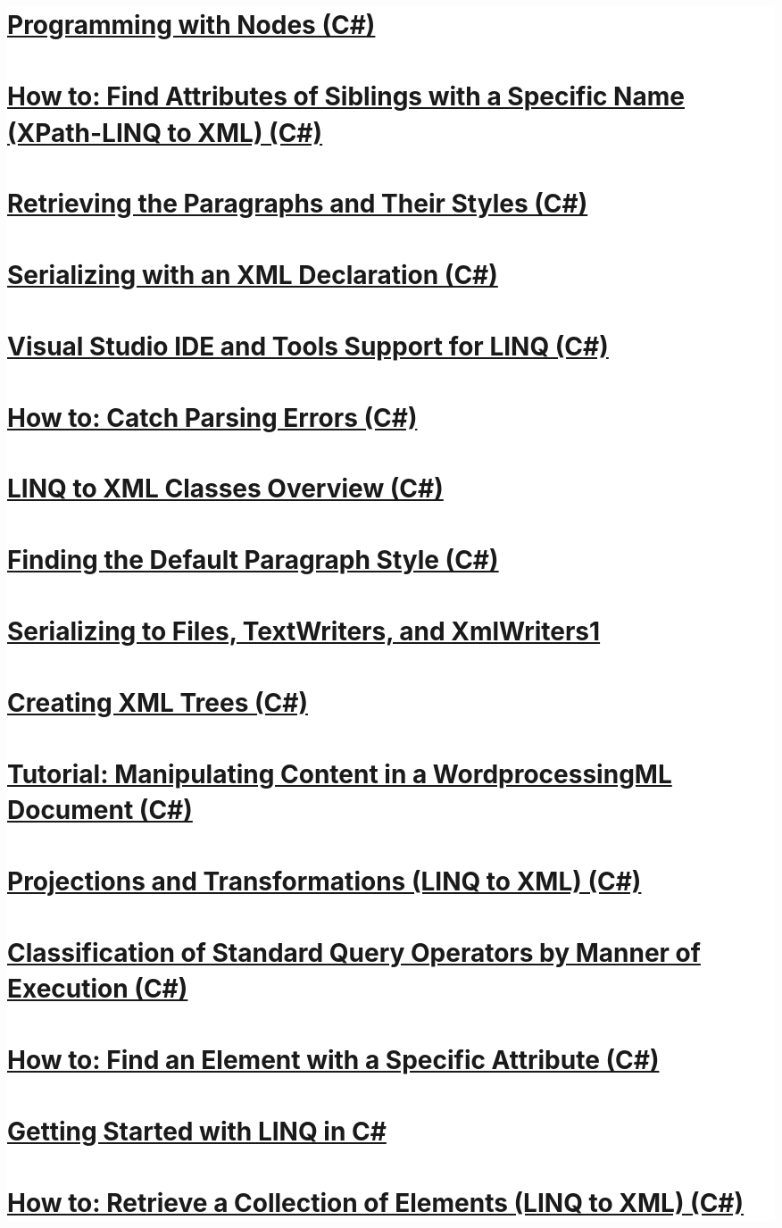 # [Programming with Nodes (C#)](linq/programming-with-nodes--csharp-.md)
# [How to: Find Attributes of Siblings with a Specific Name (XPath-LINQ to XML) (C#)](linq/c3133d64-523f-422d-8838-73d36b945ca0.md)
# [Retrieving the Paragraphs and Their Styles (C#)](linq/retrieving-the-paragraphs-and-their-styles--csharp-.md)
# [Serializing with an XML Declaration (C#)](linq/serializing-with-an-xml-declaration--csharp-.md)
# [Visual Studio IDE and Tools Support for LINQ (C#)](linq/visual-studio-ide-and-tools-support-for-linq--csharp-.md)
# [How to: Catch Parsing Errors (C#)](linq/how-to--catch-parsing-errors--csharp-.md)
# [LINQ to XML Classes Overview (C#)](linq/linq-to-xml-classes-overview--csharp-.md)
# [Finding the Default Paragraph Style (C#)](linq/finding-the-default-paragraph-style--csharp-.md)
# [Serializing to Files, TextWriters, and XmlWriters1](linq/serializing-to-files--textwriters--and-xmlwriters1.md)
# [Creating XML Trees (C#)](linq/creating-xml-trees--csharp-.md)
# [Tutorial: Manipulating Content in a WordprocessingML Document (C#)](linq/tutorial--manipulating-content-in-a-wordprocessingml-document--csharp-.md)
# [Projections and Transformations (LINQ to XML) (C#)](linq/projections-and-transformations--linq-to-xml---csharp-.md)
# [Classification of Standard Query Operators by Manner of Execution (C#)](linq/classification-of-standard-query-operators-by-manner-of-execution--csharp-.md)
# [How to: Find an Element with a Specific Attribute (C#)](linq/how-to--find-an-element-with-a-specific-attribute--csharp-.md)
# [Getting Started with LINQ in C#](linq/getting-started-with-linq-in-csharp.md)
# [How to: Retrieve a Collection of Elements (LINQ to XML) (C#)](linq/how-to--retrieve-a-collection-of-elements--linq-to-xml---csharp-.md)